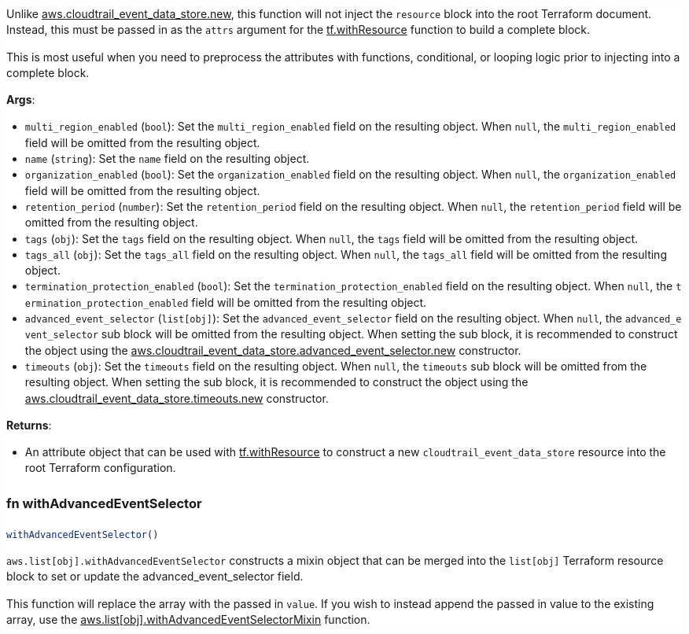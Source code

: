 Unlike [aws.cloudtrail_event_data_store.new](#fn-new), this function will not inject the `resource`
block into the root Terraform document. Instead, this must be passed in as the `attrs` argument for the
[tf.withResource](https://github.com/tf-libsonnet/core/tree/main/docs#fn-withresource) function to build a complete block.

This is most useful when you need to preprocess the attributes with functions, conditional, or looping logic prior to
injecting into a complete block.

**Args**:
  - `multi_region_enabled` (`bool`): Set the `multi_region_enabled` field on the resulting object. When `null`, the `multi_region_enabled` field will be omitted from the resulting object.
  - `name` (`string`): Set the `name` field on the resulting object.
  - `organization_enabled` (`bool`): Set the `organization_enabled` field on the resulting object. When `null`, the `organization_enabled` field will be omitted from the resulting object.
  - `retention_period` (`number`): Set the `retention_period` field on the resulting object. When `null`, the `retention_period` field will be omitted from the resulting object.
  - `tags` (`obj`): Set the `tags` field on the resulting object. When `null`, the `tags` field will be omitted from the resulting object.
  - `tags_all` (`obj`): Set the `tags_all` field on the resulting object. When `null`, the `tags_all` field will be omitted from the resulting object.
  - `termination_protection_enabled` (`bool`): Set the `termination_protection_enabled` field on the resulting object. When `null`, the `termination_protection_enabled` field will be omitted from the resulting object.
  - `advanced_event_selector` (`list[obj]`): Set the `advanced_event_selector` field on the resulting object. When `null`, the `advanced_event_selector` sub block will be omitted from the resulting object. When setting the sub block, it is recommended to construct the object using the [aws.cloudtrail_event_data_store.advanced_event_selector.new](#fn-advanced_event_selectornew) constructor.
  - `timeouts` (`obj`): Set the `timeouts` field on the resulting object. When `null`, the `timeouts` sub block will be omitted from the resulting object. When setting the sub block, it is recommended to construct the object using the [aws.cloudtrail_event_data_store.timeouts.new](#fn-timeoutsnew) constructor.

**Returns**:
  - An attribute object that can be used with [tf.withResource](https://github.com/tf-libsonnet/core/tree/main/docs#fn-withresource) to construct a new `cloudtrail_event_data_store` resource into the root Terraform configuration.


### fn withAdvancedEventSelector

```ts
withAdvancedEventSelector()
```

`aws.list[obj].withAdvancedEventSelector` constructs a mixin object that can be merged into the `list[obj]`
Terraform resource block to set or update the advanced_event_selector field.

This function will replace the array with the passed in `value`. If you wish to instead append the
passed in value to the existing array, use the [aws.list[obj].withAdvancedEventSelectorMixin](TODO) function.

